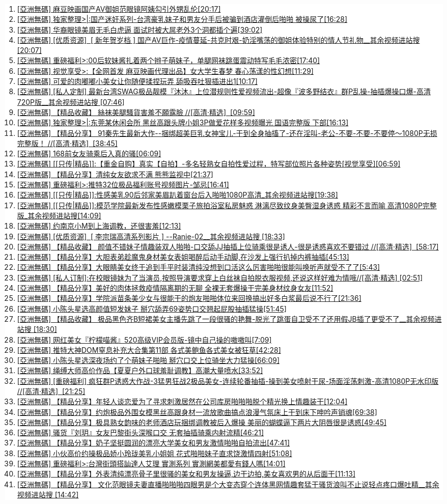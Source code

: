 1. [ [亞洲無碼] 麻豆映画国产AV御姐范眼镜阿姨勾引外甥乱伦[20:17] ]( https://kkembed.kdwshell.com/embed/92464)
1. [ [亞洲無碼] 独家整理&gt;|:国产迷奸系列-台湾豪乳妹子和男友分手后被骗到酒店灌倒后啪啪 被操尿了[16:28] ]( https://ppx240.com/embed/26841)
1. [ [亞洲無碼] 华裔眼镜美眉无毛白虎逼 面试时被大屌老外3个洞都插个遍[39:02] ]( https://kkembed.kdwshell.com/embed/92458)
1. [ [亞洲無碼] [优质资源]&nbsp; [ 新年贺岁档 ] 国产AV巨作-疫情蔓延-共克时艰-奶淫嘴荡的御姐体验特别的情人节礼物__其余视频进站搜 [20:07] ]( https://baiduyunkan.com/embed/2132206c6c2a8f5fd97fb0f7e02ab826618bd?id=104)
1. [ [亞洲無碼] 重磅福利&gt;:00后软妹酱扎着两个辫子萌妹子，单腿网袜跳蛋震动特写毛毛浓密[17:40] ]( https://xxhu91.com/embed/5962)
1. [ [亞洲無碼] 视觉享受&gt;:【全网首发 麻豆映画代理出品】女大学生春梦 春心荡漾的性幻想[11:29] ]( https://xxhu91.com/embed/13388)
1. [ [亞洲無碼] 可爱的肉嘟嘟小美女让你随便揉捏玩弄 舔吸吞吐狠插进出1[10:17] ]( https://kkembed.kdwshell.com/embed/92461)
1. [ [亞洲無碼] [私人定制] 最新台湾SWAG极品靓模『沐沐』上位潜规则性爱视频流出-超像『波多野结衣』群P乱操-抽插爆操口爆-高清720P版__其余视频进站搜 [07:46] ]( https://baiduyunkan.com/embed/21322f3fbc15af4b994cea8feb775ea305de6?id=3690)
1. [ [亞洲無碼] 【精品收藏】 絲袜美腿騷貨害羞不願露臉 //[高清·精选]&nbsp; [09:59] ]( https://baiduyunkan.com/embed/213224d4870fcd3f09e2dc199efc904819112?id=5378)
1. [ [亞洲無碼] 独家整理&gt;|:东莞某休闲会所 黑丝高跟头牌小姐3P做爱花样多视频曝光 国语完整版 下部[16:13] ]( https://ppx240.com/embed/5455)
1. [ [亞洲無碼] 【精品分享】 91秦先生最新大作--捆绑超美巨乳女神宝儿-干到全身抽搐了-还在淫叫-老公-不要-不要-不要停～1080P无损完整版！ //[高清·精选]&nbsp; [38:45] ]( https://baiduyunkan.com/embed/21322f8fb71b8ec02a656eb134863caaac948?id=918)
1. [ [亞洲無碼] 168前女友骑乘后入真的骚[06:09] ]( http://91.9p9.xyz/ev.php?VID=1ad8NFE402CDSUxP2g6bpySk3MmEESaKIIyy62sxc1jXBJ09dEJURsF1Yw)
1. [ [亞洲無碼] [[只传|精品]]:【重金自购】真实【自拍】-多名轻熟女自拍性爱过程，特写部位照片各种姿势[视觉享受][06:59] ]( https://yaoshe150.com/embed/33482)
1. [ [亞洲無碼] 【精品分享】清纯女友欲求不满 熊熊监视中[21:37] ]( https://oose039.com/play/video.php?id=20)
1. [ [亞洲無碼] 重磅福利&gt;:推特32位极品福利账号视频图片-邹忌[16:41] ]( https://hctv25.xyz/embed/4582)
1. [ [亞洲無碼] [[只传|精品]]:性感美乳90后邻家美眉趴着窗台后入啪啪1080P高清_其余视频进站搜[19:38] ]( https://yaoshe150.com/embed/12683)
1. [ [亞洲無碼] [[只传|精品]]:模范学院最新发布性感嫩模栗子旅拍浴室私房魅惑 淋漓尽致纹身美臀湿身诱惑 精彩不言而喻 高清1080P完整版_其余视频进站搜[14:09] ]( https://yaoshe150.com/embed/22940)
1. [ [亞洲無碼] 约南京小M到上海调教，还很害羞[12:13] ]( http://91.9p9.xyz/ev.php?VID=ee32C2BOsGUOScWWRGZRkKKIgiUZGaqizVJsZ3amp9SAHwgkRPDeNeJsZA)
1. [ [亞洲無碼] [优质资源]&nbsp; [ 李宗瑞高清系列影片 ] --Ranie-02__其余视频进站搜 [18:33] ]( https://baiduyunkan.com/embed/2132207a40771b7969516a52fd550f0670704?id=158)
1. [ [亞洲無碼] 【精品收藏】 颜值不错妹子情趣装双人啪啪-口交舔JJ抽插上位骑乘很是诱人-很是诱惑喜欢不要错过 //[高清·精选]&nbsp; [58:17] ]( https://baiduyunkan.com/embed/213229528a7cf0eba6cbfe7e9e86c30f1cdee?id=6522)
1. [ [亞洲無碼] 【精品分享】大胆表弟趁魔鬼身材美女表姐喝醉后动手动脚,在沙发上强行扒掉内裤抽插[45:13] ]( https://oose039.com/play/video.php?id=19)
1. [ [亞洲無碼] 【精品分享】大眼睛美女终于追到手平时装清纯没想到口活这么厉害啪啪很能叫唤听声就受不了了[5:43] ]( https://oose039.com/play/video.php?id=29)
1. [ [亞洲無碼] [私人订制]:在校眼镜妹为了当演员,按照导演要求穿上白丝袜自拍脱衣服视频,还说这样好难为情哦//[高清·精选] [02:51] ]( https://yuese122.com/embed/41759)
1. [ [亞洲無碼] 【精品分享】美好的肉体拯救疫情隔离期的无聊 全裸无套爆操干完美身材纹身女友[11:52] ]( https://oose039.com/play/video.php?id=33)
1. [ [亞洲無碼] 【精品分享】学院派苗条美少女与很能干的炮友啪啪体位来回换搞出好多白浆最后说不行了[21:36] ]( https://oose039.com/play/video.php?id=30)
1. [ [亞洲無碼] 小陈头星选高颜值短发妹子 掰穴舔弄69姿势口交翘起屁股抽插猛操[51:45] ]( https://kkembed.kdwshell.com/embed/92488)
1. [ [亞洲無碼] 【精品收藏】 极品黑色齐B短裙美女主播先跳了一段很骚的艳舞-脱光了跳蛋自卫受不了还用假JB插了更受不了__其余视频进站搜 [18:30] ]( https://baiduyunkan.com/embed/21322c8a019005b86403aeecfd43e4173e74b?id=4307)
1. [ [亞洲無碼] 网红美女『柠檬喵酱』520高级VIP会员版-镜中自己操的嗷嗷叫[7:09] ]( https://kkembed.kdwshell.com/embed/92480)
1. [ [亞洲無碼] 推特大神DOM窒息补充大合集第11部 各式美鲍鱼各式美女被狂草[42:28] ]( https://kkembed.kdwshell.com/embed/92476)
1. [ [亞洲無碼] 小陈头星选深夜场约了个萌妹子啪啪 掰穴口交上位骑坐大力猛操[66:09] ]( https://kkembed.kdwshell.com/embed/92492)
1. [ [亞洲無碼] 绳缚大师高价作品【夏夏户外口球羞耻调教】高潮大量喷水[33:52] ]( https://kkembed.kdwshell.com/embed/92470)
1. [ [亞洲無碼] [重磅福利] 疯狂群P诱惑大作战-3猛男狂战2极品美女-连续轮番抽插-操到美女喷射干尿-场面淫荡刺激-高清1080P无水印版 //[高清·精选]&nbsp; [21:25] ]( https://baiduyunkan.com/embed/213224179836a7385072315fb79685d7cd767?id=4932)
1. [ [亞洲無碼] 【精品分享】年轻人谈恋爱为了寻求刺激居然在公司库房啪啪啪脱个精光换上情趣装干[12:04] ]( https://oose039.com/play/video.php?id=31)
1. [ [亞洲無碼] 【精品分享】约炮极品外围女模黑丝高跟身材一流放歌曲搞点浪漫气氛床上干到床下呻吟声销魂[69:38] ]( https://oose039.com/play/video.php?id=26)
1. [ [亞洲無碼] 【精品分享】极具熟女韵味的老师酒店玩捆绑调教被后入爆操 美丽的蝴蝶逼下两片大阴唇很是诱惑[49:45] ]( https://oose039.com/play/video.php?id=24)
1. [ [亞洲無碼] 骚货『刘玥』女友巴黎街头深喉口交 无套抽插骑乘内射流精[46:21] ]( https://kkembed.kdwshell.com/embed/92473)
1. [ [亞洲無碼] 【精品分享】奶子坚挺圆润的漂亮大学美女和男友激情啪啪自拍流出[47:41] ]( https://oose039.com/play/video.php?id=22)
1. [ [亞洲無碼] 小伙高价约操极品娇小玲珑美乳小姐姐 花式啪啪妹子直求饶激情四射[51:08] ]( https://kkembed.kdwshell.com/embed/92495)
1. [ [亞洲無碼] 重磅福利&gt;:台灣街頭搭訕達人艾理 實測系列 實測網美都愛有錢人嗎[14:01] ]( https://xxhu91.com/embed/10940)
1. [ [亞洲無碼] 【精品分享】外表清纯漂亮骨子里很骚的美女和男友操逼,边干边拍,美女喜欢男的从后面干[11:13] ]( https://oose039.com/play/video.php?id=21)
1. [ [亞洲無碼] 【精品分享】 文化范眼镜夫妻直播啪啪啪四眼男是个大变态穿个连体黑网情趣套猛干骚货浪叫不止说轻点疼口爆吐精__其余视频进站搜 [14:42] ]( https://baiduyunkan.com/embed/21322a84c8229ebd174ddc9503a10b1070273?id=3406)
